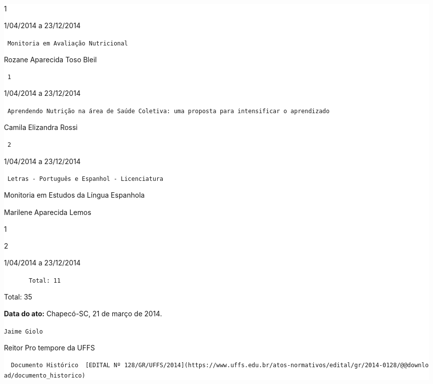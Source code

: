    1

   1/04/2014 a 23/12/2014

     Monitoria em Avaliação Nutricional

   Rozane Aparecida Toso Bleil

     1

   1/04/2014 a 23/12/2014

     Aprendendo Nutrição na área de Saúde Coletiva: uma proposta para intensificar o aprendizado

   Camila Elizandra Rossi

     2

   1/04/2014 a 23/12/2014

     Letras - Português e Espanhol - Licenciatura

   Monitoria em Estudos da Língua Espanhola

   Marilene Aparecida Lemos

   1

   2

   1/04/2014 a 23/12/2014

           Total: 11

   Total: 35

        

   **Data do ato:** Chapecó-SC, 21 de março de 2014.   
 

    Jaime Giolo   
 Reitor Pro tempore da UFFS 

      Documento Histórico  [EDITAL Nº 128/GR/UFFS/2014](https://www.uffs.edu.br/atos-normativos/edital/gr/2014-0128/@@download/documento_historico)     
      